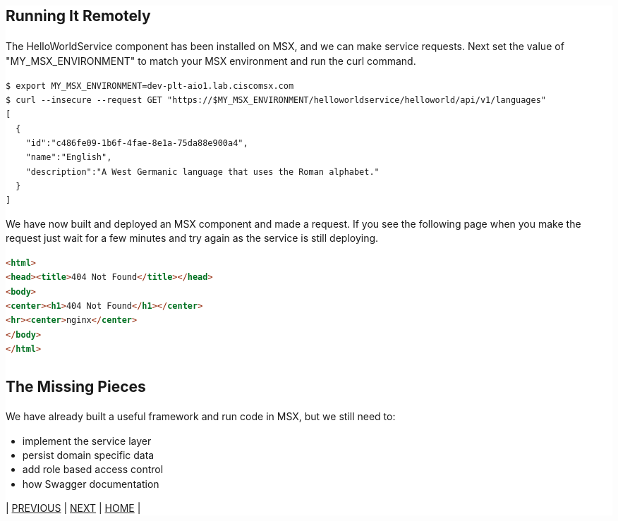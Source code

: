 
## Running It Remotely
The HelloWorldService component has been installed on MSX, and we can make service requests. Next set the value of "MY_MSX_ENVIRONMENT" to match your MSX environment and run the curl command.
```shell
$ export MY_MSX_ENVIRONMENT=dev-plt-aio1.lab.ciscomsx.com
$ curl --insecure --request GET "https://$MY_MSX_ENVIRONMENT/helloworldservice/helloworld/api/v1/languages"
[
  {
    "id":"c486fe09-1b6f-4fae-8e1a-75da88e900a4",
    "name":"English",
    "description":"A West Germanic language that uses the Roman alphabet."
  }
]
```

We have now built and deployed an MSX component and made a request. If you see the following page when you make the request just wait for a few minutes and try again as the service is still deploying.

```html
<html>
<head><title>404 Not Found</title></head>
<body>
<center><h1>404 Not Found</h1></center>
<hr><center>nginx</center>
</body>
</html>
```


## The Missing Pieces
We have already built a useful framework and run code in MSX, but we still need to:
* implement the service layer
* persist domain specific data
* add role based access control
* how Swagger documentation


| [PREVIOUS](04-adding-the-service-delegate.md) | [NEXT](06-implementing-the-service-layer.md) | [HOME](../index.md#java-hello-world-service-example) |

